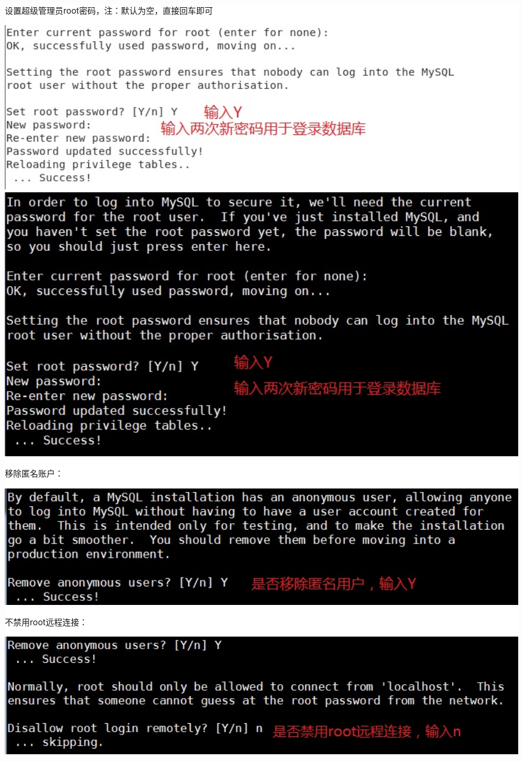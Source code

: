 设置超级管理员root密码，注：默认为空，直接回车即可

<img src="media/xmysql05.jpg" style="width:960px" />

<img src="media/amysql08.jpg" style="width:960px" />



移除匿名账户：

<img src="media/amysql09.jpg" style="width:960px" />

不禁用root远程连接：

<img src="media/amysql10.jpg" style="width:960px" />

